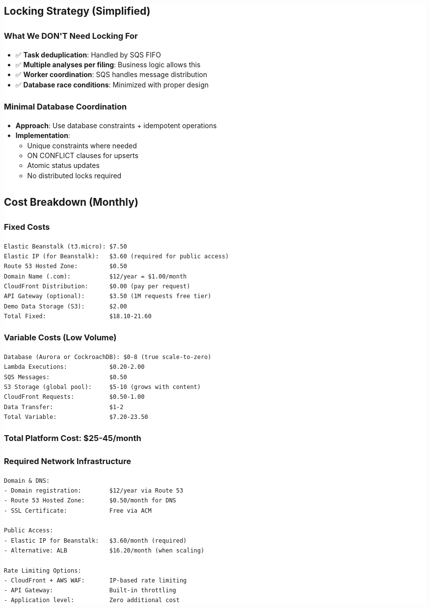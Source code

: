 ## Locking Strategy (Simplified)

### What We DON'T Need Locking For

- ✅ **Task deduplication**: Handled by SQS FIFO
- ✅ **Multiple analyses per filing**: Business logic allows this
- ✅ **Worker coordination**: SQS handles message distribution
- ✅ **Database race conditions**: Minimized with proper design

### Minimal Database Coordination

- **Approach**: Use database constraints + idempotent operations
- **Implementation**:
  - Unique constraints where needed
  - ON CONFLICT clauses for upserts
  - Atomic status updates
  - No distributed locks required

## Cost Breakdown (Monthly)

### Fixed Costs

```table
Elastic Beanstalk (t3.micro): $7.50
Elastic IP (for Beanstalk):   $3.60 (required for public access)
Route 53 Hosted Zone:         $0.50
Domain Name (.com):           $12/year = $1.00/month
CloudFront Distribution:      $0.00 (pay per request)
API Gateway (optional):       $3.50 (1M requests free tier)
Demo Data Storage (S3):       $2.00
Total Fixed:                  $18.10-21.60
```

### Variable Costs (Low Volume)

```table
Database (Aurora or CockroachDB): $0-8 (true scale-to-zero)
Lambda Executions:            $0.20-2.00
SQS Messages:                 $0.50
S3 Storage (global pool):     $5-10 (grows with content)
CloudFront Requests:          $0.50-1.00
Data Transfer:                $1-2
Total Variable:               $7.20-23.50
```

### **Total Platform Cost: $25-45/month**

### Required Network Infrastructure

```table
Domain & DNS:
- Domain registration:        $12/year via Route 53
- Route 53 Hosted Zone:       $0.50/month for DNS
- SSL Certificate:            Free via ACM

Public Access:
- Elastic IP for Beanstalk:   $3.60/month (required)
- Alternative: ALB            $16.20/month (when scaling)

Rate Limiting Options:
- CloudFront + AWS WAF:       IP-based rate limiting
- API Gateway:                Built-in throttling
- Application level:          Zero additional cost
```